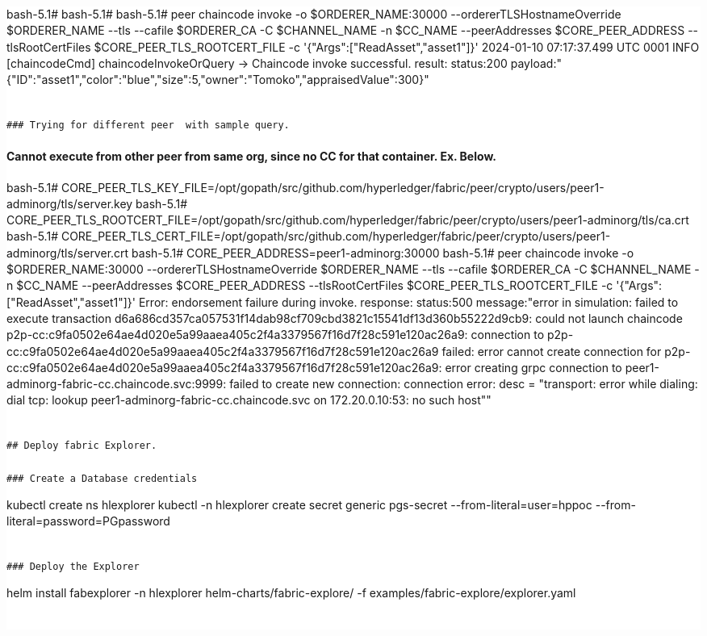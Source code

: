 bash-5.1#
bash-5.1#
bash-5.1# peer chaincode invoke -o $ORDERER_NAME:30000 --ordererTLSHostnameOverride $ORDERER_NAME --tls --cafile $ORDERER_CA -C $CHANNEL_NAME -n $CC_NAME --peerAddresses $CORE_PEER_ADDRESS --tlsRootCertFiles $CORE_PEER_TLS_ROOTCERT_FILE  -c '{"Args":["ReadAsset","asset1"]}'
2024-01-10 07:17:37.499 UTC 0001 INFO [chaincodeCmd] chaincodeInvokeOrQuery -> Chaincode invoke successful. result: status:200 payload:"{\"ID\":\"asset1\",\"color\":\"blue\",\"size\":5,\"owner\":\"Tomoko\",\"appraisedValue\":300}"
```

### Trying for different peer  with sample query.

```
####  Cannot execute from other peer from same org, since no CC for that container. Ex. Below.
bash-5.1# CORE_PEER_TLS_KEY_FILE=/opt/gopath/src/github.com/hyperledger/fabric/peer/crypto/users/peer1-adminorg/tls/server.key
bash-5.1# CORE_PEER_TLS_ROOTCERT_FILE=/opt/gopath/src/github.com/hyperledger/fabric/peer/crypto/users/peer1-adminorg/tls/ca.crt
bash-5.1# CORE_PEER_TLS_CERT_FILE=/opt/gopath/src/github.com/hyperledger/fabric/peer/crypto/users/peer1-adminorg/tls/server.crt
bash-5.1# CORE_PEER_ADDRESS=peer1-adminorg:30000
bash-5.1# peer chaincode invoke -o $ORDERER_NAME:30000 --ordererTLSHostnameOverride $ORDERER_NAME --tls --cafile $ORDERER_CA -C $CHANNEL_NAME -n $CC_NAME --peerAddresses $CORE_PEER_ADDRESS --tlsRootCertFiles $CORE_PEER_TLS_ROOTCERT_FILE  -c '{"Args":["ReadAsset","asset1"]}'
Error: endorsement failure during invoke. response: status:500 message:"error in simulation: failed to execute transaction d6a686cd357ca057531f14dab98cf709cbd3821c15541df13d360b55222d9cb9: could not launch chaincode p2p-cc:c9fa0502e64ae4d020e5a99aaea405c2f4a3379567f16d7f28c591e120ac26a9: connection to p2p-cc:c9fa0502e64ae4d020e5a99aaea405c2f4a3379567f16d7f28c591e120ac26a9 failed: error cannot create connection for p2p-cc:c9fa0502e64ae4d020e5a99aaea405c2f4a3379567f16d7f28c591e120ac26a9: error creating grpc connection to peer1-adminorg-fabric-cc.chaincode.svc:9999: failed to create new connection: connection error: desc = \"transport: error while dialing: dial tcp: lookup peer1-adminorg-fabric-cc.chaincode.svc on 172.20.0.10:53: no such host\""

```

## Deploy fabric Explorer.

### Create a Database credentials 
```
kubectl  create  ns hlexplorer
kubectl -n hlexplorer create secret generic pgs-secret --from-literal=user=hppoc --from-literal=password=PGpassword
```

### Deploy the Explorer
```
helm  install  fabexplorer   -n hlexplorer  helm-charts/fabric-explore/  -f  examples/fabric-explore/explorer.yaml 

```

